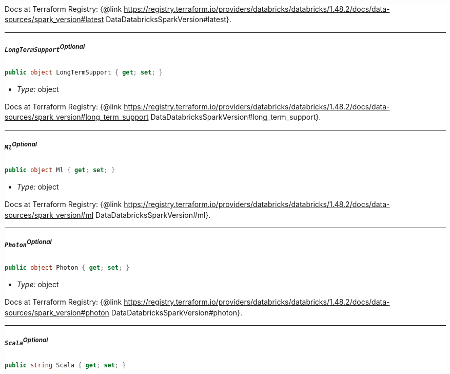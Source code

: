 Docs at Terraform Registry: {@link https://registry.terraform.io/providers/databricks/databricks/1.48.2/docs/data-sources/spark_version#latest DataDatabricksSparkVersion#latest}.

---

##### `LongTermSupport`<sup>Optional</sup> <a name="LongTermSupport" id="@cdktf/provider-databricks.dataDatabricksSparkVersion.DataDatabricksSparkVersionConfig.property.longTermSupport"></a>

```csharp
public object LongTermSupport { get; set; }
```

- *Type:* object

Docs at Terraform Registry: {@link https://registry.terraform.io/providers/databricks/databricks/1.48.2/docs/data-sources/spark_version#long_term_support DataDatabricksSparkVersion#long_term_support}.

---

##### `Ml`<sup>Optional</sup> <a name="Ml" id="@cdktf/provider-databricks.dataDatabricksSparkVersion.DataDatabricksSparkVersionConfig.property.ml"></a>

```csharp
public object Ml { get; set; }
```

- *Type:* object

Docs at Terraform Registry: {@link https://registry.terraform.io/providers/databricks/databricks/1.48.2/docs/data-sources/spark_version#ml DataDatabricksSparkVersion#ml}.

---

##### `Photon`<sup>Optional</sup> <a name="Photon" id="@cdktf/provider-databricks.dataDatabricksSparkVersion.DataDatabricksSparkVersionConfig.property.photon"></a>

```csharp
public object Photon { get; set; }
```

- *Type:* object

Docs at Terraform Registry: {@link https://registry.terraform.io/providers/databricks/databricks/1.48.2/docs/data-sources/spark_version#photon DataDatabricksSparkVersion#photon}.

---

##### `Scala`<sup>Optional</sup> <a name="Scala" id="@cdktf/provider-databricks.dataDatabricksSparkVersion.DataDatabricksSparkVersionConfig.property.scala"></a>

```csharp
public string Scala { get; set; }
```
